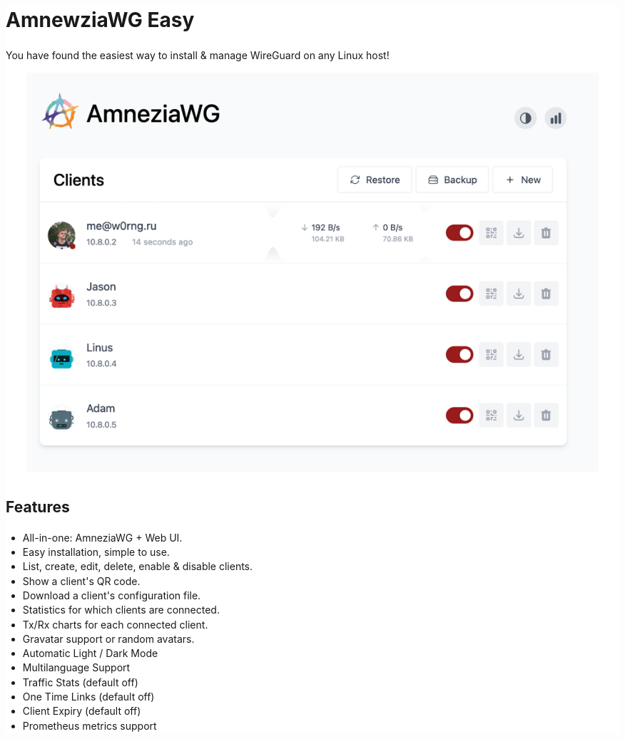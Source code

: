 # AmnewziaWG Easy

You have found the easiest way to install & manage WireGuard on any Linux host!

<p align="center">
  <img src="./assets/screenshot.png" width="802" />
</p>

## Features

* All-in-one: AmneziaWG + Web UI.
* Easy installation, simple to use.
* List, create, edit, delete, enable & disable clients.
* Show a client's QR code.
* Download a client's configuration file.
* Statistics for which clients are connected.
* Tx/Rx charts for each connected client.
* Gravatar support or random avatars.
* Automatic Light / Dark Mode
* Multilanguage Support
* Traffic Stats (default off)
* One Time Links (default off)
* Client Expiry (default off)
* Prometheus metrics support
